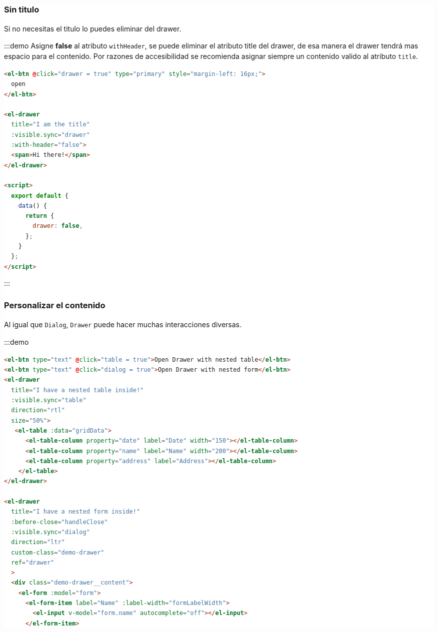 ### Sin titulo

Si no necesitas el titulo lo puedes eliminar del drawer.

:::demo Asigne **false** al atributo `withHeader`, se puede eliminar el atributo title del drawer, de esa manera el drawer tendrá mas espacio para el contenido. Por razones de accesibilidad se recomienda asignar siempre un contenido valido al atributo `title`.

```html
<el-btn @click="drawer = true" type="primary" style="margin-left: 16px;">
  open
</el-btn>

<el-drawer
  title="I am the title"
  :visible.sync="drawer"
  :with-header="false">
  <span>Hi there!</span>
</el-drawer>

<script>
  export default {
    data() {
      return {
        drawer: false,
      };
    }
  };
</script>
```
:::

### Personalizar el contenido

Al igual que `Dialog`, `Drawer` puede hacer muchas interacciones diversas.

:::demo

```html
<el-btn type="text" @click="table = true">Open Drawer with nested table</el-btn>
<el-btn type="text" @click="dialog = true">Open Drawer with nested form</el-btn>
<el-drawer
  title="I have a nested table inside!"
  :visible.sync="table"
  direction="rtl"
  size="50%">
   <el-table :data="gridData">
      <el-table-column property="date" label="Date" width="150"></el-table-column>
      <el-table-column property="name" label="Name" width="200"></el-table-column>
      <el-table-column property="address" label="Address"></el-table-column>
    </el-table>
</el-drawer>

<el-drawer
  title="I have a nested form inside!"
  :before-close="handleClose"
  :visible.sync="dialog"
  direction="ltr"
  custom-class="demo-drawer"
  ref="drawer"
  >
  <div class="demo-drawer__content">
    <el-form :model="form">
      <el-form-item label="Name" :label-width="formLabelWidth">
        <el-input v-model="form.name" autocomplete="off"></el-input>
      </el-form-item>
```